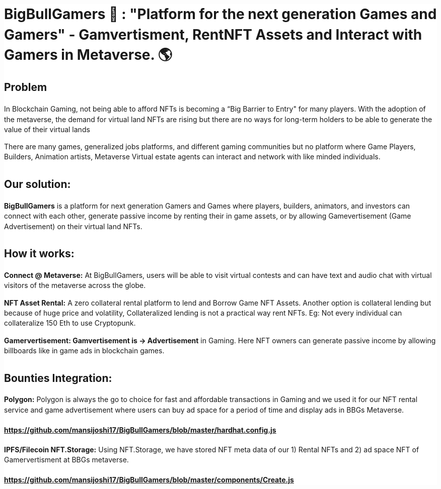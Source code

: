 # BigBullGamers 🤖 : "Platform for the next generation Games and Gamers" - Gamvertisment, RentNFT Assets and Interact with Gamers in Metaverse. 🌎


## Problem

In Blockchain Gaming, not being able to afford NFTs is becoming a “Big Barrier to Entry" for many players. 
With the adoption of the metaverse, the demand for virtual land NFTs are rising but there are no ways for long-term holders to be able to generate the value of their virtual lands

There are many games, generalized jobs platforms, and different gaming communities but no platform where Game Players, Builders,  Animation artists, Metaverse Virtual estate agents can interact and network with like minded individuals. 


## Our solution: 

**BigBullGamers** is a platform for next generation Gamers and Games where players, builders, animators, and investors can connect with each other, generate passive income by renting their in game assets, or by allowing Gamevertisement (Game Advertisement) on their virtual land NFTs. 

## How it works:

**Connect @ Metaverse:** At BigBullGamers, users will be able to visit virtual contests and can have text
and audio chat with virtual visitors of the metaverse across the globe.

**NFT Asset Rental:** A zero collateral rental platform to lend and Borrow Game NFT Assets. Another
option is collateral lending but because of huge price and volatility, Collateralized lending is not a
practical way rent NFTs. Eg: Not every individual can collateralize 150 Eth to use Cryptopunk.

**Gamervertisement: Gamvertisement is -> Advertisement** in Gaming. Here NFT owners can generate
passive income by allowing billboards like in game ads in blockchain games.

## Bounties Integration: 


**Polygon:** Polygon is always the go to choice for fast and affordable transactions in Gaming and we used it for our NFT rental service and game advertisement where users can buy ad space for a period of time and display ads in BBGs Metaverse.

#### https://github.com/mansijoshi17/BigBullGamers/blob/master/hardhat.config.js

**IPFS/Filecoin NFT.Storage:** Using NFT.Storage, we have stored  NFT meta data of our 1) Rental NFTs and 2) ad space NFT of Gamervertisment at BBGs metaverse. 

#### https://github.com/mansijoshi17/BigBullGamers/blob/master/components/Create.js
